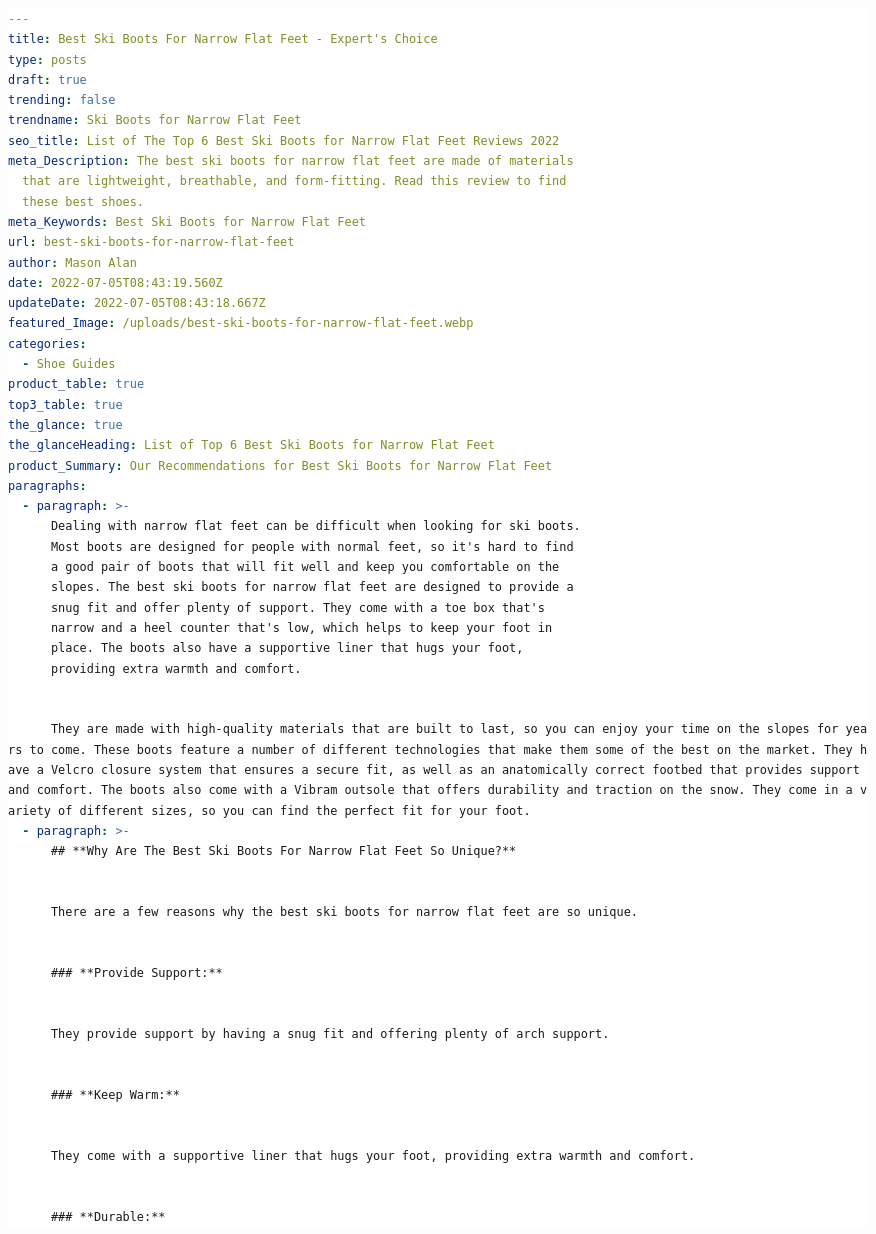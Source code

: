```yaml
---
title: Best Ski Boots For Narrow Flat Feet - Expert's Choice
type: posts
draft: true
trending: false
trendname: Ski Boots for Narrow Flat Feet
seo_title: List of The Top 6 Best Ski Boots for Narrow Flat Feet Reviews 2022
meta_Description: The best ski boots for narrow flat feet are made of materials
  that are lightweight, breathable, and form-fitting. Read this review to find
  these best shoes.
meta_Keywords: Best Ski Boots for Narrow Flat Feet
url: best-ski-boots-for-narrow-flat-feet
author: Mason Alan
date: 2022-07-05T08:43:19.560Z
updateDate: 2022-07-05T08:43:18.667Z
featured_Image: /uploads/best-ski-boots-for-narrow-flat-feet.webp
categories:
  - Shoe Guides
product_table: true
top3_table: true
the_glance: true
the_glanceHeading: List of Top 6 Best Ski Boots for Narrow Flat Feet
product_Summary: Our Recommendations for Best Ski Boots for Narrow Flat Feet
paragraphs:
  - paragraph: >-
      Dealing with narrow flat feet can be difficult when looking for ski boots.
      Most boots are designed for people with normal feet, so it's hard to find
      a good pair of boots that will fit well and keep you comfortable on the
      slopes. The best ski boots for narrow flat feet are designed to provide a
      snug fit and offer plenty of support. They come with a toe box that's
      narrow and a heel counter that's low, which helps to keep your foot in
      place. The boots also have a supportive liner that hugs your foot,
      providing extra warmth and comfort.


      They are made with high-quality materials that are built to last, so you can enjoy your time on the slopes for years to come. These boots feature a number of different technologies that make them some of the best on the market. They have a Velcro closure system that ensures a secure fit, as well as an anatomically correct footbed that provides support and comfort. The boots also come with a Vibram outsole that offers durability and traction on the snow. They come in a variety of different sizes, so you can find the perfect fit for your foot.
  - paragraph: >-
      ## **Why Are The Best Ski Boots For Narrow Flat Feet So Unique?**


      There are a few reasons why the best ski boots for narrow flat feet are so unique.


      ### **Provide Support:**


      They provide support by having a snug fit and offering plenty of arch support.


      ### **Keep Warm:**


      They come with a supportive liner that hugs your foot, providing extra warmth and comfort.


      ### **Durable:**


```